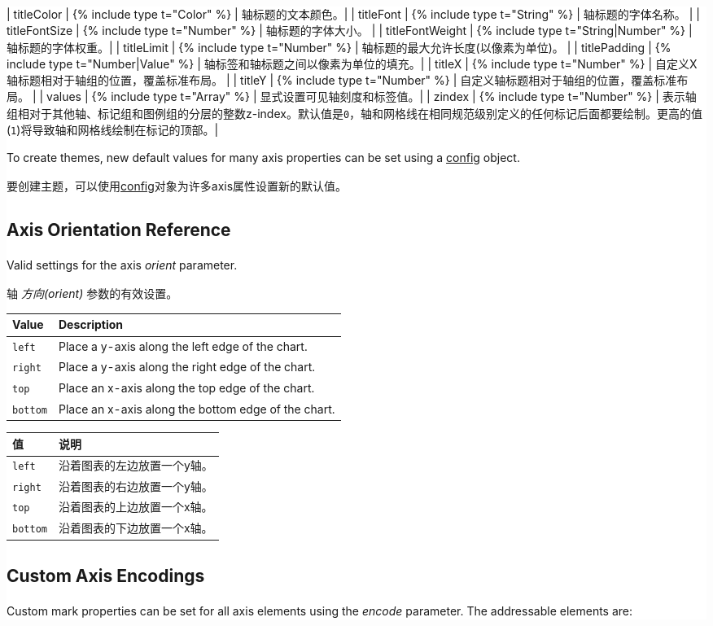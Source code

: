 | titleColor    | {% include type t="Color" %}   | 轴标题的文本颜色。|
| titleFont     | {% include type t="String" %}  | 轴标题的字体名称。 |
| titleFontSize | {% include type t="Number" %}  | 轴标题的字体大小。 |
| titleFontWeight | {% include type t="String|Number" %} | 轴标题的字体权重。|
| titleLimit    | {% include type t="Number" %}  | 轴标题的最大允许长度(以像素为单位)。 |
| titlePadding  | {% include type t="Number|Value" %} | 轴标签和轴标题之间以像素为单位的填充。|
| titleX        | {% include type t="Number" %}  | 自定义X轴标题相对于轴组的位置，覆盖标准布局。 |
| titleY        | {% include type t="Number" %}  | 自定义轴标题相对于轴组的位置，覆盖标准布局。 |
| values        | {% include type t="Array" %}   | 显式设置可见轴刻度和标签值。|
| zindex        | {% include type t="Number" %}  | 表示轴组相对于其他轴、标记组和图例组的分层的整数z-index。默认值是`0`，轴和网格线在相同规范级别定义的任何标记后面都要绘制。更高的值(`1`)将导致轴和网格线绘制在标记的顶部。|

To create themes, new default values for many axis properties can be set using a [config](../config) object.

要创建主题，可以使用[config](../config)对象为许多axis属性设置新的默认值。

## <a name="orientation"></a>Axis Orientation Reference

Valid settings for the axis _orient_ parameter.

轴 _方向(orient)_ 参数的有效设置。

| Value          | Description |
| :------------- | :---------- |
| `left`         | Place a y-axis along the left edge of the chart.|
| `right`        | Place a y-axis along the right edge of the chart.|
| `top`          | Place an x-axis along the top edge of the chart.|
| `bottom`       | Place an x-axis along the bottom edge of the chart.|

| 值          | 说明 |
| :------------- | :---------- |
| `left`         | 沿着图表的左边放置一个y轴。|
| `right`        | 沿着图表的右边放置一个y轴。|
| `top`          | 沿着图表的上边放置一个x轴。|
| `bottom`       | 沿着图表的下边放置一个x轴。|


## <a name="custom"></a>Custom Axis Encodings

Custom mark properties can be set for all axis elements using the _encode_ parameter. The addressable elements are:
